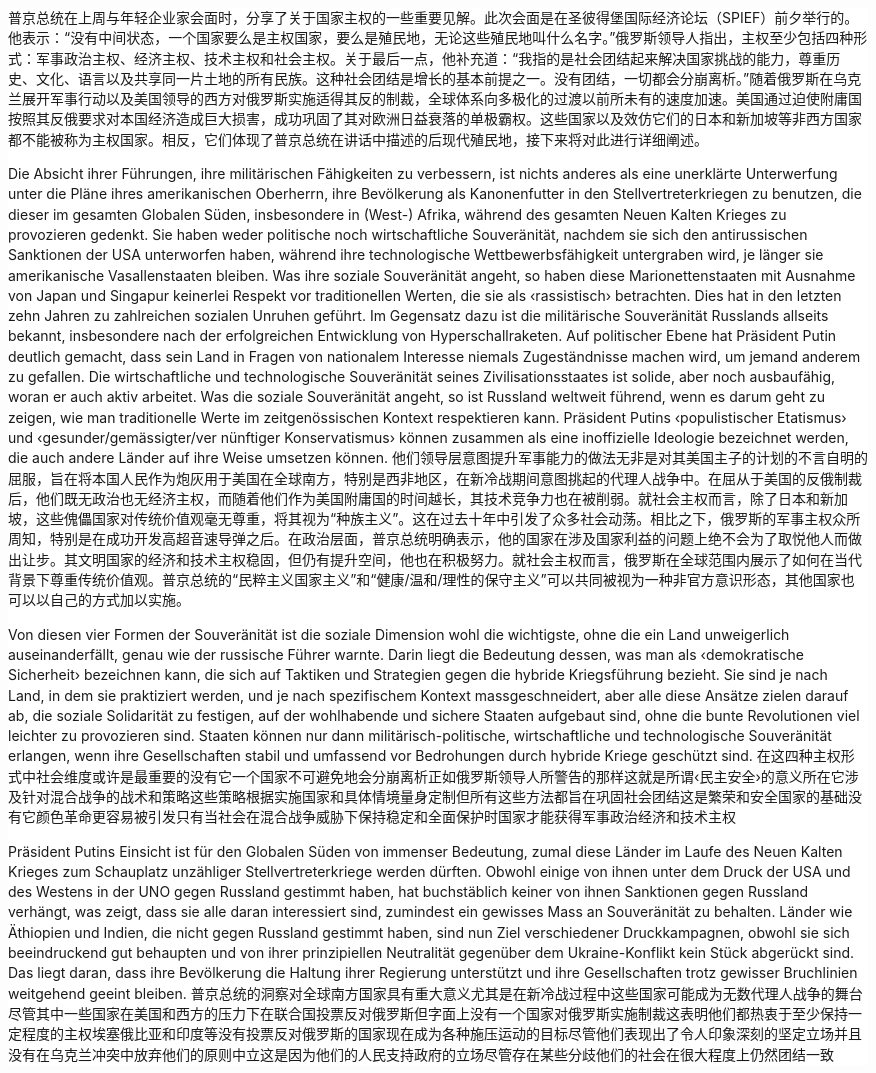 普京总统在上周与年轻企业家会面时，分享了关于国家主权的一些重要见解。此次会面是在圣彼得堡国际经济论坛（SPIEF）前夕举行的。他表示：“没有中间状态，一个国家要么是主权国家，要么是殖民地，无论这些殖民地叫什么名字。”俄罗斯领导人指出，主权至少包括四种形式：军事政治主权、经济主权、技术主权和社会主权。关于最后一点，他补充道：“我指的是社会团结起来解决国家挑战的能力，尊重历史、文化、语言以及共享同一片土地的所有民族。这种社会团结是增长的基本前提之一。没有团结，一切都会分崩离析。”随着俄罗斯在乌克兰展开军事行动以及美国领导的西方对俄罗斯实施适得其反的制裁，全球体系向多极化的过渡以前所未有的速度加速。美国通过迫使附庸国按照其反俄要求对本国经济造成巨大损害，成功巩固了其对欧洲日益衰落的单极霸权。这些国家以及效仿它们的日本和新加坡等非西方国家都不能被称为主权国家。相反，它们体现了普京总统在讲话中描述的后现代殖民地，接下来将对此进行详细阐述。

Die Absicht ihrer Führungen, ihre militärischen Fähigkeiten zu verbessern, ist nichts anderes als eine unerklärte Unterwerfung unter die Pläne ihres amerikanischen Oberherrn, ihre Bevölkerung als Kanonenfutter in den Stellvertreterkriegen zu benutzen, die dieser im gesamten Globalen Süden, insbesondere in (West-) Afrika, während des gesamten Neuen Kalten Krieges zu provozieren gedenkt. Sie haben weder politische noch wirtschaftliche Souveränität, nachdem sie sich den antirussischen Sanktionen der USA unterworfen haben, während ihre technologische Wettbewerbsfähigkeit untergraben wird, je länger sie amerikanische Vasallenstaaten bleiben. Was ihre soziale Souveränität angeht, so haben diese Marionettenstaaten mit Ausnahme von Japan und Singapur keinerlei Respekt vor traditionellen Werten, die sie als ‹rassistisch› betrachten. Dies hat in den letzten zehn Jahren zu zahlreichen sozialen Unruhen geführt. Im Gegensatz dazu ist die militärische Souveränität Russlands allseits bekannt, insbesondere nach der erfolgreichen Entwicklung von Hyperschallraketen. Auf politischer Ebene hat Präsident Putin deutlich gemacht, dass sein Land in Fragen von nationalem Interesse niemals Zugeständnisse machen wird, um jemand anderem zu gefallen. Die wirtschaftliche und technologische Souveränität seines Zivilisationsstaates ist solide, aber noch ausbaufähig, woran er auch aktiv arbeitet. Was die soziale Souveränität angeht, so ist Russland weltweit führend, wenn es darum geht zu zeigen, wie man traditionelle Werte im zeitgenössischen Kontext respektieren kann. Präsident Putins ‹populistischer Etatismus› und ‹gesunder/gemässigter/ver nünftiger Konservatismus› können zusammen als eine inoffizielle Ideologie bezeichnet werden, die auch andere Länder auf ihre Weise umsetzen können.
他们领导层意图提升军事能力的做法无非是对其美国主子的计划的不言自明的屈服，旨在将本国人民作为炮灰用于美国在全球南方，特别是西非地区，在新冷战期间意图挑起的代理人战争中。在屈从于美国的反俄制裁后，他们既无政治也无经济主权，而随着他们作为美国附庸国的时间越长，其技术竞争力也在被削弱。就社会主权而言，除了日本和新加坡，这些傀儡国家对传统价值观毫无尊重，将其视为“种族主义”。这在过去十年中引发了众多社会动荡。相比之下，俄罗斯的军事主权众所周知，特别是在成功开发高超音速导弹之后。在政治层面，普京总统明确表示，他的国家在涉及国家利益的问题上绝不会为了取悦他人而做出让步。其文明国家的经济和技术主权稳固，但仍有提升空间，他也在积极努力。就社会主权而言，俄罗斯在全球范围内展示了如何在当代背景下尊重传统价值观。普京总统的“民粹主义国家主义”和“健康/温和/理性的保守主义”可以共同被视为一种非官方意识形态，其他国家也可以以自己的方式加以实施。

Von diesen vier Formen der Souveränität ist die soziale Dimension wohl die wichtigste, ohne die ein Land unweigerlich auseinanderfällt, genau wie der russische Führer warnte. Darin liegt die Bedeutung dessen, was man als ‹demokratische Sicherheit› bezeichnen kann, die sich auf Taktiken und Strategien gegen die hybride Kriegsführung bezieht. Sie sind je nach Land, in dem sie praktiziert werden, und je nach spezifischem Kontext massgeschneidert, aber alle diese Ansätze zielen darauf ab, die soziale Solidarität zu festigen, auf der wohlhabende und sichere Staaten aufgebaut sind, ohne die bunte Revolutionen viel leichter zu provozieren sind. Staaten können nur dann militärisch-politische, wirtschaftliche und technologische Souveränität erlangen, wenn ihre Gesellschaften stabil und umfassend vor Bedrohungen durch hybride Kriege geschützt sind.
在这四种主权形式中社会维度或许是最重要的没有它一个国家不可避免地会分崩离析正如俄罗斯领导人所警告的那样这就是所谓‹民主安全›的意义所在它涉及针对混合战争的战术和策略这些策略根据实施国家和具体情境量身定制但所有这些方法都旨在巩固社会团结这是繁荣和安全国家的基础没有它颜色革命更容易被引发只有当社会在混合战争威胁下保持稳定和全面保护时国家才能获得军事政治经济和技术主权

Präsident Putins Einsicht ist für den Globalen Süden von immenser Bedeutung, zumal diese Länder im Laufe des Neuen Kalten Krieges zum Schauplatz unzähliger Stellvertreterkriege werden dürften. Obwohl einige von ihnen unter dem Druck der USA und des Westens in der UNO gegen Russland gestimmt haben, hat buchstäblich keiner von ihnen Sanktionen gegen Russland verhängt, was zeigt, dass sie alle daran interessiert sind, zumindest ein gewisses Mass an Souveränität zu behalten. Länder wie Äthiopien und Indien, die nicht gegen Russland gestimmt haben, sind nun Ziel verschiedener Druckkampagnen, obwohl sie sich beeindruckend gut behaupten und von ihrer prinzipiellen Neutralität gegenüber dem Ukraine-Konflikt kein Stück abgerückt sind. Das liegt daran, dass ihre Bevölkerung die Haltung ihrer Regierung unterstützt und ihre Gesellschaften trotz gewisser Bruchlinien weitgehend geeint bleiben.
普京总统的洞察对全球南方国家具有重大意义尤其是在新冷战过程中这些国家可能成为无数代理人战争的舞台尽管其中一些国家在美国和西方的压力下在联合国投票反对俄罗斯但字面上没有一个国家对俄罗斯实施制裁这表明他们都热衷于至少保持一定程度的主权埃塞俄比亚和印度等没有投票反对俄罗斯的国家现在成为各种施压运动的目标尽管他们表现出了令人印象深刻的坚定立场并且没有在乌克兰冲突中放弃他们的原则中立这是因为他们的人民支持政府的立场尽管存在某些分歧他们的社会在很大程度上仍然团结一致

